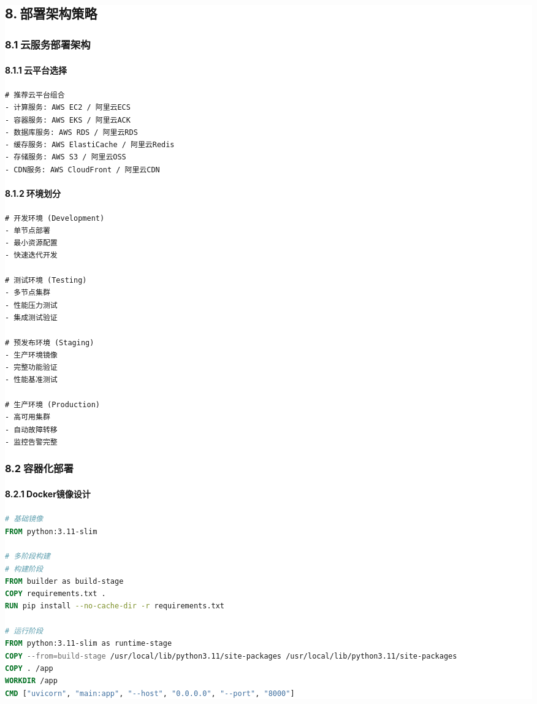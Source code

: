 ## 8. 部署架构策略

### 8.1 云服务部署架构

#### 8.1.1 云平台选择
```
# 推荐云平台组合
- 计算服务: AWS EC2 / 阿里云ECS
- 容器服务: AWS EKS / 阿里云ACK
- 数据库服务: AWS RDS / 阿里云RDS
- 缓存服务: AWS ElastiCache / 阿里云Redis
- 存储服务: AWS S3 / 阿里云OSS
- CDN服务: AWS CloudFront / 阿里云CDN
```

#### 8.1.2 环境划分
```
# 开发环境 (Development)
- 单节点部署
- 最小资源配置
- 快速迭代开发

# 测试环境 (Testing)
- 多节点集群
- 性能压力测试
- 集成测试验证

# 预发布环境 (Staging)
- 生产环境镜像
- 完整功能验证
- 性能基准测试

# 生产环境 (Production)
- 高可用集群
- 自动故障转移
- 监控告警完整
```

### 8.2 容器化部署

#### 8.2.1 Docker镜像设计
```dockerfile
# 基础镜像
FROM python:3.11-slim

# 多阶段构建
# 构建阶段
FROM builder as build-stage
COPY requirements.txt .
RUN pip install --no-cache-dir -r requirements.txt

# 运行阶段
FROM python:3.11-slim as runtime-stage
COPY --from=build-stage /usr/local/lib/python3.11/site-packages /usr/local/lib/python3.11/site-packages
COPY . /app
WORKDIR /app
CMD ["uvicorn", "main:app", "--host", "0.0.0.0", "--port", "8000"]
```

